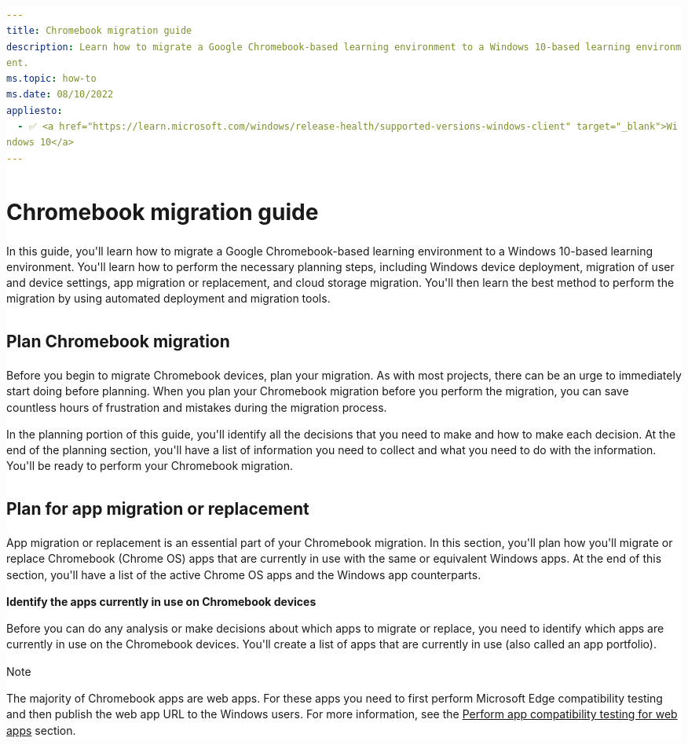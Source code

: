 ```yaml
---
title: Chromebook migration guide 
description: Learn how to migrate a Google Chromebook-based learning environment to a Windows 10-based learning environment.
ms.topic: how-to
ms.date: 08/10/2022
appliesto:
  - ✅ <a href="https://learn.microsoft.com/windows/release-health/supported-versions-windows-client" target="_blank">Windows 10</a>
---
```


# Chromebook migration guide

In this guide, you'll learn how to migrate a Google Chromebook-based learning environment to a Windows 10-based learning environment. You'll learn how to perform the necessary planning steps, including Windows device deployment, migration of user and device settings, app migration or replacement, and cloud storage migration. You'll then learn the best method to perform the migration by using automated deployment and migration tools.

## <a href="" id="plan-migration"></a>Plan Chromebook migration


Before you begin to migrate Chromebook devices, plan your migration. As with most projects, there can be an urge to immediately start doing before planning. When you plan your Chromebook migration before you perform the migration, you can save countless hours of frustration and mistakes during the migration process.

In the planning portion of this guide, you'll identify all the decisions that you need to make and how to make each decision. At the end of the planning section, you'll have a list of information you need to collect and what you need to do with the information. You'll be ready to perform your Chromebook migration.

## <a href="" id="plan-app-migrate-replace"></a>Plan for app migration or replacement


App migration or replacement is an essential part of your Chromebook migration. In this section, you'll plan how you'll migrate or replace Chromebook (Chrome OS) apps that are currently in use with the same or equivalent Windows apps. At the end of this section, you'll have a list of the active Chrome OS apps and the Windows app counterparts.

**Identify the apps currently in use on Chromebook devices**

Before you can do any analysis or make decisions about which apps to migrate or replace, you need to identify which apps are currently in use on the Chromebook devices. You'll create a list of apps that are currently in use (also called an app portfolio).

> [!NOTE]  
> The majority of Chromebook apps are web apps. For these apps you need to first perform Microsoft Edge compatibility testing and then publish the web app URL to the Windows users. For more information, see the [Perform app compatibility testing for web apps](#perform-testing-webapps) section.
